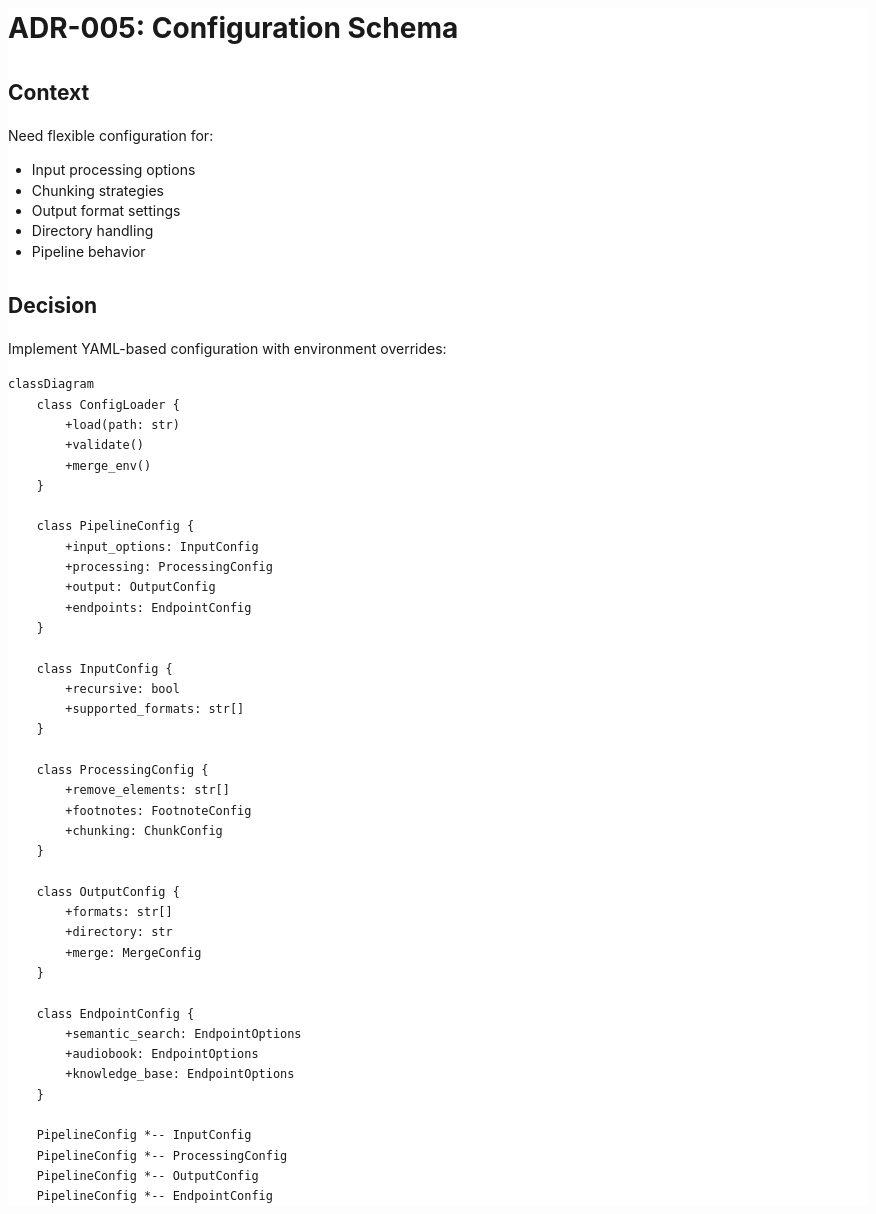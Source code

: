 # ADR-005: Configuration Schema

## Context

Need flexible configuration for:
- Input processing options
- Chunking strategies
- Output format settings
- Directory handling
- Pipeline behavior

## Decision

Implement YAML-based configuration with environment overrides:

```mermaid
classDiagram
    class ConfigLoader {
        +load(path: str)
        +validate()
        +merge_env()
    }
    
    class PipelineConfig {
        +input_options: InputConfig
        +processing: ProcessingConfig
        +output: OutputConfig
        +endpoints: EndpointConfig
    }
    
    class InputConfig {
        +recursive: bool
        +supported_formats: str[]
    }
    
    class ProcessingConfig {
        +remove_elements: str[]
        +footnotes: FootnoteConfig
        +chunking: ChunkConfig
    }
    
    class OutputConfig {
        +formats: str[]
        +directory: str
        +merge: MergeConfig
    }
    
    class EndpointConfig {
        +semantic_search: EndpointOptions
        +audiobook: EndpointOptions
        +knowledge_base: EndpointOptions
    }
    
    PipelineConfig *-- InputConfig
    PipelineConfig *-- ProcessingConfig
    PipelineConfig *-- OutputConfig
    PipelineConfig *-- EndpointConfig
```
